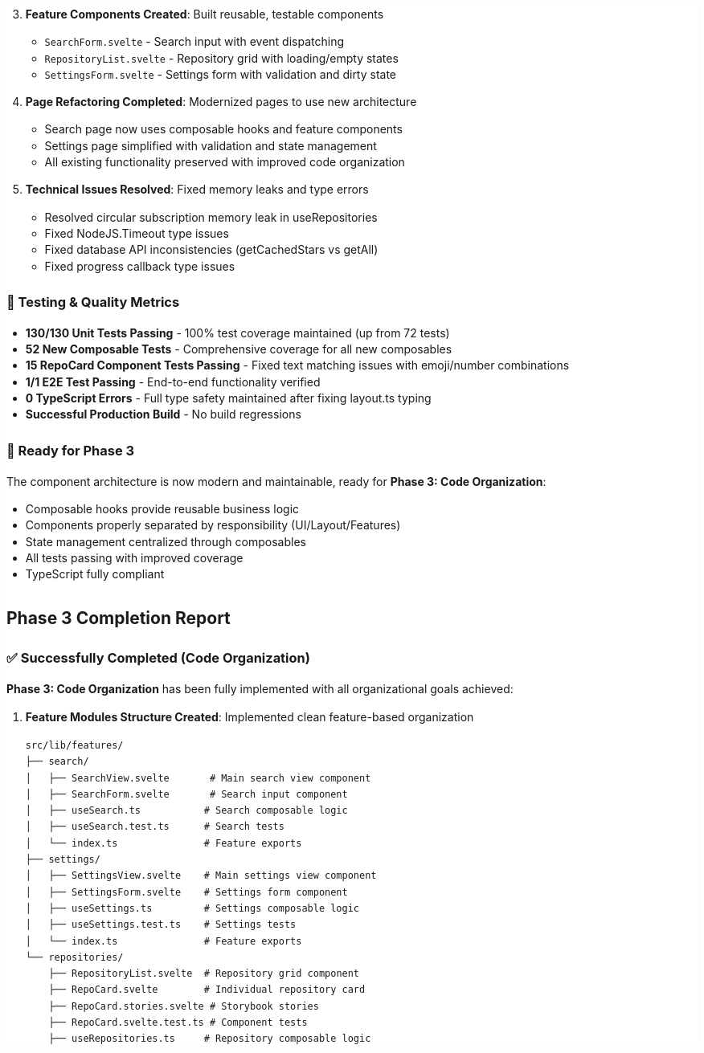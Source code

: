 3. **Feature Components Created**: Built reusable, testable components

   - `SearchForm.svelte` - Search input with event dispatching
   - `RepositoryList.svelte` - Repository grid with loading/empty states
   - `SettingsForm.svelte` - Settings form with validation and dirty state

4. **Page Refactoring Completed**: Modernized pages to use new architecture

   - Search page now uses composable hooks and feature components
   - Settings page simplified with validation and state management
   - All existing functionality preserved with improved code organization

5. **Technical Issues Resolved**: Fixed memory leaks and type errors
   - Resolved circular subscription memory leak in useRepositories
   - Fixed NodeJS.Timeout type issues
   - Fixed database API inconsistencies (getCachedStars vs getAll)
   - Fixed progress callback type issues

### 🧪 Testing & Quality Metrics

- **130/130 Unit Tests Passing** - 100% test coverage maintained (up from 72 tests)
- **52 New Composable Tests** - Comprehensive coverage for all new composables
- **15 RepoCard Component Tests Passing** - Fixed text matching issues with emoji/number combinations
- **1/1 E2E Test Passing** - End-to-end functionality verified
- **0 TypeScript Errors** - Full type safety maintained after fixing layout.ts typing
- **Successful Production Build** - No build regressions

### 🚀 Ready for Phase 3

The component architecture is now modern and maintainable, ready for **Phase 3: Code Organization**:

- Composable hooks provide reusable business logic
- Components properly separated by responsibility (UI/Layout/Features)
- State management centralized through composables
- All tests passing with improved coverage
- TypeScript fully compliant

## Phase 3 Completion Report

### ✅ Successfully Completed (Code Organization)

**Phase 3: Code Organization** has been fully implemented with all organizational goals achieved:

1. **Feature Modules Structure Created**: Implemented clean feature-based organization

   ```
   src/lib/features/
   ├── search/
   │   ├── SearchView.svelte       # Main search view component
   │   ├── SearchForm.svelte       # Search input component
   │   ├── useSearch.ts           # Search composable logic
   │   ├── useSearch.test.ts      # Search tests
   │   └── index.ts               # Feature exports
   ├── settings/
   │   ├── SettingsView.svelte    # Main settings view component
   │   ├── SettingsForm.svelte    # Settings form component
   │   ├── useSettings.ts         # Settings composable logic
   │   ├── useSettings.test.ts    # Settings tests
   │   └── index.ts               # Feature exports
   └── repositories/
       ├── RepositoryList.svelte  # Repository grid component
       ├── RepoCard.svelte        # Individual repository card
       ├── RepoCard.stories.svelte # Storybook stories
       ├── RepoCard.svelte.test.ts # Component tests
       ├── useRepositories.ts     # Repository composable logic
   ```